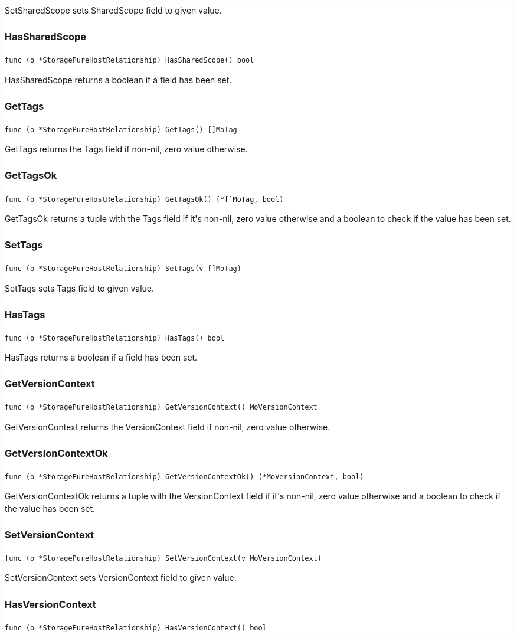 SetSharedScope sets SharedScope field to given value.

### HasSharedScope

`func (o *StoragePureHostRelationship) HasSharedScope() bool`

HasSharedScope returns a boolean if a field has been set.

### GetTags

`func (o *StoragePureHostRelationship) GetTags() []MoTag`

GetTags returns the Tags field if non-nil, zero value otherwise.

### GetTagsOk

`func (o *StoragePureHostRelationship) GetTagsOk() (*[]MoTag, bool)`

GetTagsOk returns a tuple with the Tags field if it's non-nil, zero value otherwise
and a boolean to check if the value has been set.

### SetTags

`func (o *StoragePureHostRelationship) SetTags(v []MoTag)`

SetTags sets Tags field to given value.

### HasTags

`func (o *StoragePureHostRelationship) HasTags() bool`

HasTags returns a boolean if a field has been set.

### GetVersionContext

`func (o *StoragePureHostRelationship) GetVersionContext() MoVersionContext`

GetVersionContext returns the VersionContext field if non-nil, zero value otherwise.

### GetVersionContextOk

`func (o *StoragePureHostRelationship) GetVersionContextOk() (*MoVersionContext, bool)`

GetVersionContextOk returns a tuple with the VersionContext field if it's non-nil, zero value otherwise
and a boolean to check if the value has been set.

### SetVersionContext

`func (o *StoragePureHostRelationship) SetVersionContext(v MoVersionContext)`

SetVersionContext sets VersionContext field to given value.

### HasVersionContext

`func (o *StoragePureHostRelationship) HasVersionContext() bool`
